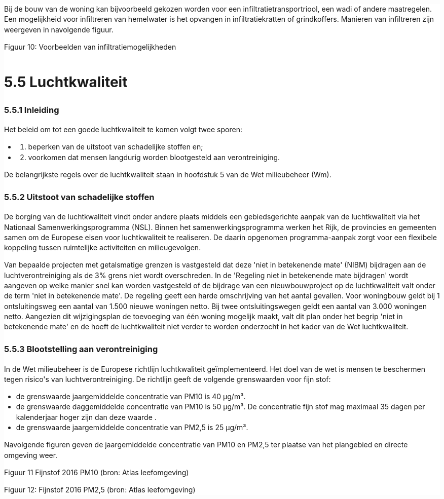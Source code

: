Bij de bouw van de woning kan bijvoorbeeld gekozen worden voor een infiltratietransportriool, een wadi of andere maatregelen. Een mogelijkheid voor infiltreren van hemelwater is het opvangen in infiltratiekratten of grindkoffers. Manieren van infiltreren zijn weergeven in navolgende figuur.

Figuur 10: Voorbeelden van infiltratiemogelijkheden

# <span id="page-26-1"></span>**5.5 Luchtkwaliteit**

### <span id="page-26-2"></span>**5.5.1 Inleiding**

Het beleid om tot een goede luchtkwaliteit te komen volgt twee sporen:

- 1. beperken van de uitstoot van schadelijke stoffen en;
- 2. voorkomen dat mensen langdurig worden blootgesteld aan verontreiniging.

De belangrijkste regels over de luchtkwaliteit staan in hoofdstuk 5 van de Wet milieubeheer (Wm).

### <span id="page-27-0"></span>**5.5.2 Uitstoot van schadelijke stoffen**

De borging van de luchtkwaliteit vindt onder andere plaats middels een gebiedsgerichte aanpak van de luchtkwaliteit via het Nationaal Samenwerkingsprogramma (NSL). Binnen het samenwerkingsprogramma werken het Rijk, de provincies en gemeenten samen om de Europese eisen voor luchtkwaliteit te realiseren. De daarin opgenomen programma-aanpak zorgt voor een flexibele koppeling tussen ruimtelijke activiteiten en milieugevolgen.

Van bepaalde projecten met getalsmatige grenzen is vastgesteld dat deze 'niet in betekenende mate' (NIBM) bijdragen aan de luchtverontreiniging als de 3% grens niet wordt overschreden. In de 'Regeling niet in betekenende mate bijdragen' wordt aangeven op welke manier snel kan worden vastgesteld of de bijdrage van een nieuwbouwproject op de luchtkwaliteit valt onder de term 'niet in betekenende mate'. De regeling geeft een harde omschrijving van het aantal gevallen. Voor woningbouw geldt bij 1 ontsluitingsweg een aantal van 1.500 nieuwe woningen netto. Bij twee ontsluitingswegen geldt een aantal van 3.000 woningen netto. Aangezien dit wijzigingsplan de toevoeging van één woning mogelijk maakt, valt dit plan onder het begrip 'niet in betekenende mate' en de hoeft de luchtkwaliteit niet verder te worden onderzocht in het kader van de Wet luchtkwaliteit.

### <span id="page-27-1"></span>**5.5.3 Blootstelling aan verontreiniging**

In de Wet milieubeheer is de Europese richtlijn luchtkwaliteit geïmplementeerd. Het doel van de wet is mensen te beschermen tegen risico's van luchtverontreiniging. De richtlijn geeft de volgende grenswaarden voor fijn stof:

- de grenswaarde jaargemiddelde concentratie van PM10 is 40 µg/m³.
- de grenswaarde daggemiddelde concentratie van PM10 is 50 µg/m³. De concentratie fijn stof mag maximaal 35 dagen per kalenderjaar hoger zijn dan deze waarde .
- de grenswaarde jaargemiddelde concentratie van PM2,5 is 25 µg/m³.

Navolgende figuren geven de jaargemiddelde concentratie van PM10 en PM2,5 ter plaatse van het plangebied en directe omgeving weer.

Figuur 11 Fijnstof 2016 PM10 (bron: Atlas leefomgeving)

Figuur 12: Fijnstof 2016 PM2,5 (bron: Atlas leefomgeving)
